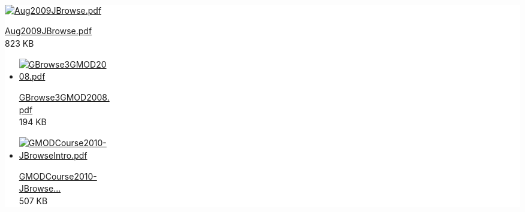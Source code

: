   <a href="File:Aug2009JBrowse.pdf" class="image"><img
  src="../mediawiki/skins/common/images/icons/fileicon-pdf.png"
  width="120" height="120" alt="Aug2009JBrowse.pdf" /></a>

  </div>

  </div>

  <div class="gallerytext">

  [Aug2009JBrowse.pdf](File:Aug2009JBrowse.pdf "File:Aug2009JBrowse.pdf")  
  823 KB  

  </div>

  </div>

- <div style="width: 155px">

  <div class="thumb" style="width: 150px;">

  <div style="margin:15px auto;">

  <a href="File:GBrowse3GMOD2008.pdf" class="image"><img
  src="../mediawiki/skins/common/images/icons/fileicon-pdf.png"
  width="120" height="120" alt="GBrowse3GMOD2008.pdf" /></a>

  </div>

  </div>

  <div class="gallerytext">

  [GBrowse3GMOD2008.pdf](File:GBrowse3GMOD2008.pdf "File:GBrowse3GMOD2008.pdf")  
  194 KB  

  </div>

  </div>

- <div style="width: 155px">

  <div class="thumb" style="width: 150px;">

  <div style="margin:15px auto;">

  <a href="File:GMODCourse2010-JBrowseIntro.pdf" class="image"><img
  src="../mediawiki/skins/common/images/icons/fileicon-pdf.png"
  width="120" height="120" alt="GMODCourse2010-JBrowseIntro.pdf" /></a>

  </div>

  </div>

  <div class="gallerytext">

  [GMODCourse2010-JBrowse...](File:GMODCourse2010-JBrowseIntro.pdf "File:GMODCourse2010-JBrowseIntro.pdf")  
  507 KB  

  </div>
